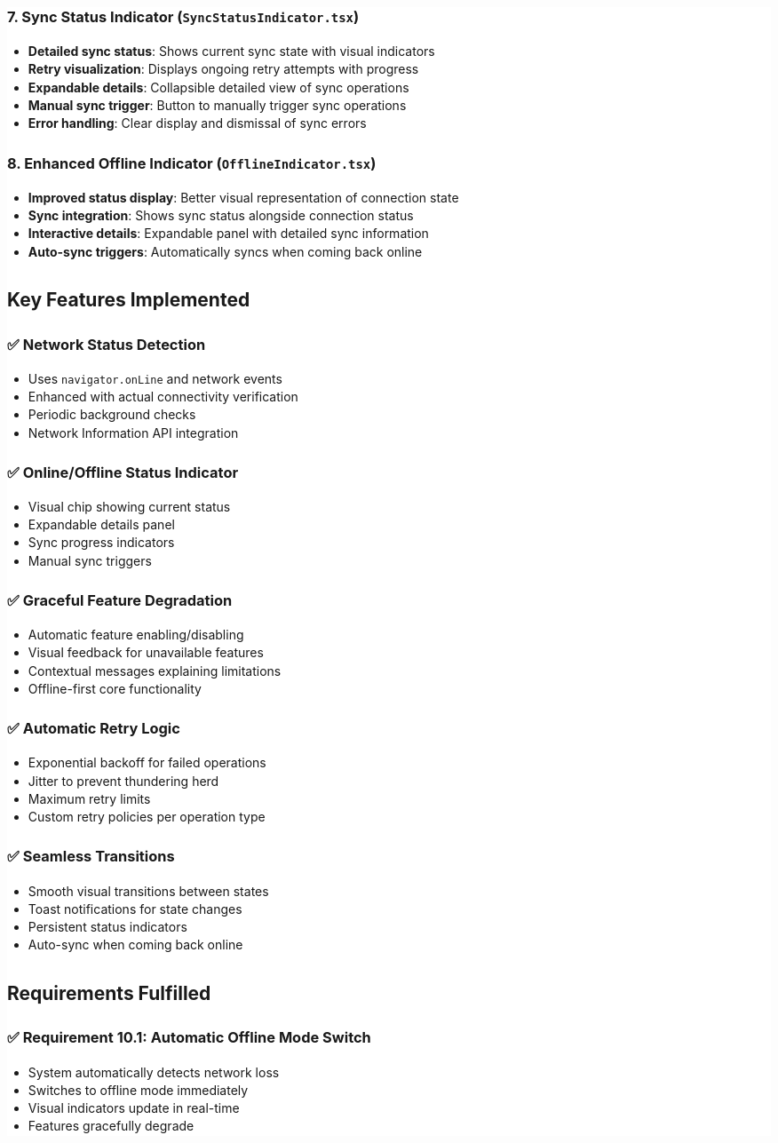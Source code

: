 ### 7. Sync Status Indicator (`SyncStatusIndicator.tsx`)
- **Detailed sync status**: Shows current sync state with visual indicators
- **Retry visualization**: Displays ongoing retry attempts with progress
- **Expandable details**: Collapsible detailed view of sync operations
- **Manual sync trigger**: Button to manually trigger sync operations
- **Error handling**: Clear display and dismissal of sync errors

### 8. Enhanced Offline Indicator (`OfflineIndicator.tsx`)
- **Improved status display**: Better visual representation of connection state
- **Sync integration**: Shows sync status alongside connection status
- **Interactive details**: Expandable panel with detailed sync information
- **Auto-sync triggers**: Automatically syncs when coming back online

## Key Features Implemented

### ✅ Network Status Detection
- Uses `navigator.onLine` and network events
- Enhanced with actual connectivity verification
- Periodic background checks
- Network Information API integration

### ✅ Online/Offline Status Indicator
- Visual chip showing current status
- Expandable details panel
- Sync progress indicators
- Manual sync triggers

### ✅ Graceful Feature Degradation
- Automatic feature enabling/disabling
- Visual feedback for unavailable features
- Contextual messages explaining limitations
- Offline-first core functionality

### ✅ Automatic Retry Logic
- Exponential backoff for failed operations
- Jitter to prevent thundering herd
- Maximum retry limits
- Custom retry policies per operation type

### ✅ Seamless Transitions
- Smooth visual transitions between states
- Toast notifications for state changes
- Persistent status indicators
- Auto-sync when coming back online

## Requirements Fulfilled

### ✅ Requirement 10.1: Automatic Offline Mode Switch
- System automatically detects network loss
- Switches to offline mode immediately
- Visual indicators update in real-time
- Features gracefully degrade
